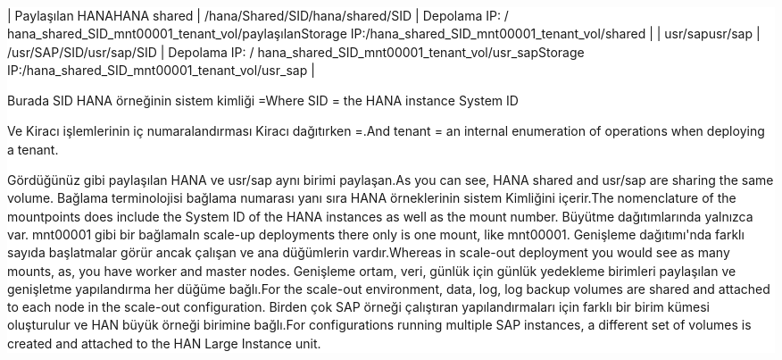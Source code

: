 | <span data-ttu-id="61d34-202">Paylaşılan HANA</span><span class="sxs-lookup"><span data-stu-id="61d34-202">HANA shared</span></span> | <span data-ttu-id="61d34-203">/hana/Shared/SID</span><span class="sxs-lookup"><span data-stu-id="61d34-203">/hana/shared/SID</span></span> | <span data-ttu-id="61d34-204">Depolama IP: / hana_shared_SID_mnt00001_tenant_vol/paylaşılan</span><span class="sxs-lookup"><span data-stu-id="61d34-204">Storage IP:/hana_shared_SID_mnt00001_tenant_vol/shared</span></span> |
| <span data-ttu-id="61d34-205">usr/sap</span><span class="sxs-lookup"><span data-stu-id="61d34-205">usr/sap</span></span> | <span data-ttu-id="61d34-206">/usr/SAP/SID</span><span class="sxs-lookup"><span data-stu-id="61d34-206">/usr/sap/SID</span></span> | <span data-ttu-id="61d34-207">Depolama IP: / hana_shared_SID_mnt00001_tenant_vol/usr_sap</span><span class="sxs-lookup"><span data-stu-id="61d34-207">Storage IP:/hana_shared_SID_mnt00001_tenant_vol/usr_sap</span></span> |

<span data-ttu-id="61d34-208">Burada SID HANA örneğinin sistem kimliği =</span><span class="sxs-lookup"><span data-stu-id="61d34-208">Where SID = the HANA instance System ID</span></span> 

<span data-ttu-id="61d34-209">Ve Kiracı işlemlerinin iç numaralandırması Kiracı dağıtırken =.</span><span class="sxs-lookup"><span data-stu-id="61d34-209">And tenant = an internal enumeration of operations when deploying a tenant.</span></span>

<span data-ttu-id="61d34-210">Gördüğünüz gibi paylaşılan HANA ve usr/sap aynı birimi paylaşan.</span><span class="sxs-lookup"><span data-stu-id="61d34-210">As you can see, HANA shared and usr/sap are sharing the same volume.</span></span> <span data-ttu-id="61d34-211">Bağlama terminolojisi bağlama numarası yanı sıra HANA örneklerinin sistem Kimliğini içerir.</span><span class="sxs-lookup"><span data-stu-id="61d34-211">The nomenclature of the mountpoints does include the System ID of the HANA instances as well as the mount number.</span></span> <span data-ttu-id="61d34-212">Büyütme dağıtımlarında yalnızca var. mnt00001 gibi bir bağlama</span><span class="sxs-lookup"><span data-stu-id="61d34-212">In scale-up deployments there only is one mount, like mnt00001.</span></span> <span data-ttu-id="61d34-213">Genişleme dağıtımı'nda farklı sayıda başlatmalar görür ancak çalışan ve ana düğümlerin vardır.</span><span class="sxs-lookup"><span data-stu-id="61d34-213">Whereas in scale-out deployment you would see as many mounts, as, you have worker and master nodes.</span></span> <span data-ttu-id="61d34-214">Genişleme ortam, veri, günlük için günlük yedekleme birimleri paylaşılan ve genişletme yapılandırma her düğüme bağlı.</span><span class="sxs-lookup"><span data-stu-id="61d34-214">For the scale-out environment, data, log, log backup volumes are shared and attached to each node in the scale-out configuration.</span></span> <span data-ttu-id="61d34-215">Birden çok SAP örneği çalıştıran yapılandırmaları için farklı bir birim kümesi oluşturulur ve HAN büyük örneği birimine bağlı.</span><span class="sxs-lookup"><span data-stu-id="61d34-215">For configurations running multiple SAP instances, a different set of volumes is created and attached to the HAN Large Instance unit.</span></span>
